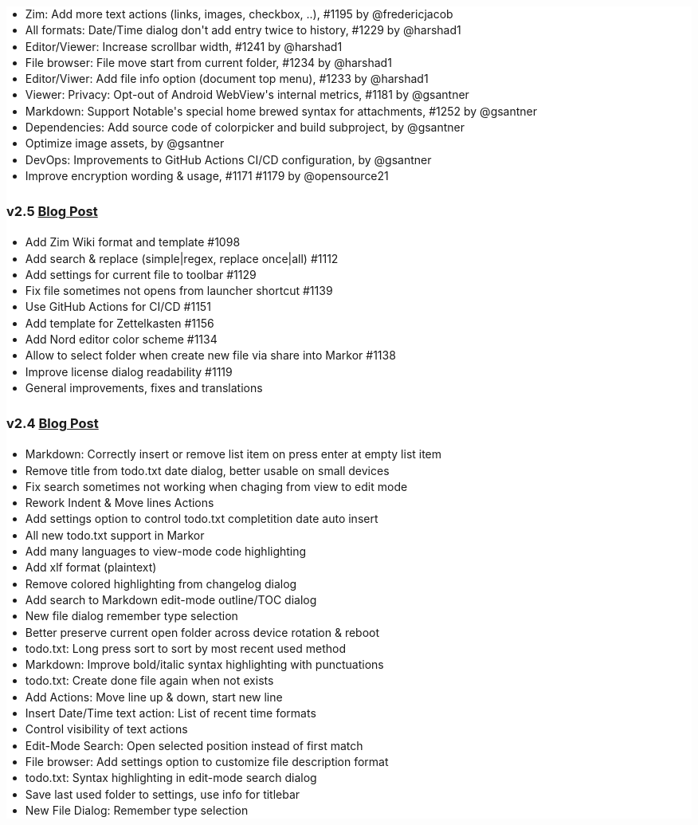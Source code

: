 - Zim: Add more text actions (links, images, checkbox, ..), #1195 by @fredericjacob
- All formats: Date/Time dialog don't add entry twice to history, #1229 by @harshad1
- Editor/Viewer: Increase scrollbar width, #1241 by @harshad1
- File browser: File move start from current folder, #1234 by @harshad1
- Editor/Viwer: Add file info option (document top menu), #1233 by @harshad1
- Viewer: Privacy: Opt-out of Android WebView's internal metrics, #1181 by @gsantner
- Markdown: Support Notable's special home brewed syntax for attachments, #1252 by @gsantner
- Dependencies: Add source code of colorpicker and build subproject, by @gsantner
- Optimize image assets, by @gsantner
- DevOps: Improvements to GitHub Actions CI/CD configuration, by @gsantner
- Improve encryption wording & usage, #1171 #1179 by @opensource21


### v2.5 [Blog Post](https://gsantner.net/blog/2020/12/20/markor-v2.5-zimwiki-searchreplace-githubactions-zettelkasten.html?source=changelog)
- Add Zim Wiki format and template #1098
- Add search & replace (simple|regex, replace once|all) #1112
- Add settings for current file to toolbar #1129
- Fix file sometimes not opens from launcher shortcut #1139
- Use GitHub Actions for CI/CD #1151
- Add template for Zettelkasten #1156
- Add Nord editor color scheme #1134
- Allow to select folder when create new file via share into Markor #1138
- Improve license dialog readability #1119
- General improvements, fixes and translations

### v2.4 [Blog Post](https://gsantner.net/blog/2020/10/30/markor-v2.4-todotxt-source-code-syntax-highlighting.html?source=changelog)
- Markdown: Correctly insert or remove list item on press enter at empty list item
- Remove title from todo.txt date dialog, better usable on small devices
- Fix search sometimes not working when chaging from view to edit mode
- Rework Indent & Move lines Actions
- Add settings option to control todo.txt completition date auto insert
- All new todo.txt support in Markor
- Add many languages to view-mode code highlighting
- Add xlf format (plaintext)
- Remove colored highlighting from changelog dialog
- Add search to Markdown edit-mode outline/TOC dialog
- New file dialog remember type selection
- Better preserve current open folder across device rotation & reboot
- todo.txt: Long press sort to sort by most recent used method
- Markdown: Improve bold/italic syntax highlighting with punctuations
- todo.txt: Create done file again when not exists
- Add Actions: Move line up & down, start new line
- Insert Date/Time text action: List of recent time formats
- Control visibility of text actions
- Edit-Mode Search: Open selected position instead of first match
- File browser: Add settings option to customize file description format
- todo.txt: Syntax highlighting in edit-mode search dialog
- Save last used folder to settings, use info for titlebar
- New File Dialog: Remember type selection
